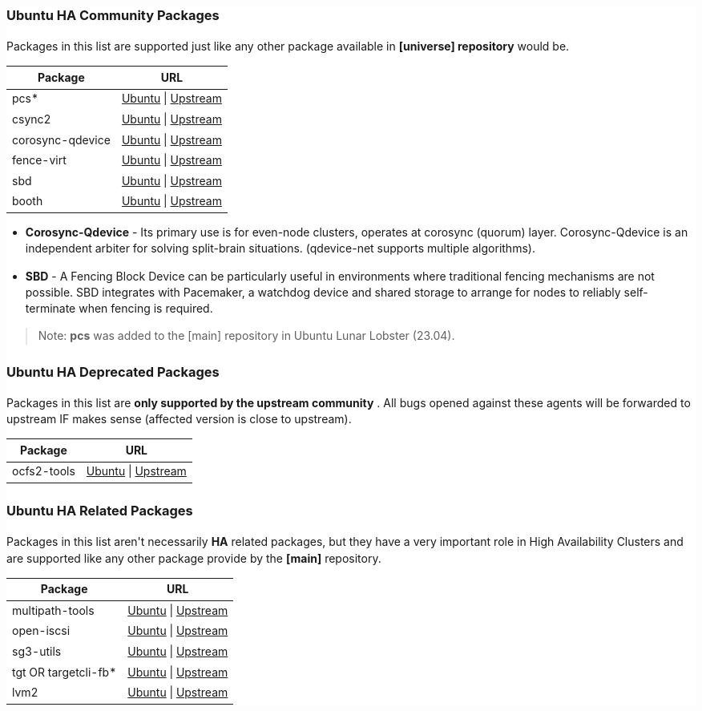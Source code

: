 ### Ubuntu HA Community Packages

Packages in this list are supported just like any other package available in  **[universe] repository**  would be.

| Package | URL |
|-|-|
| pcs* | [Ubuntu](https://launchpad.net/ubuntu/+source/libqb) \| [Upstream](https://github.com/ClusterLabs/pcs)
| csync2| [Ubuntu](https://launchpad.net/ubuntu/+source/csync2) \| [Upstream](https://github.com/LINBIT/csync2)
| corosync-qdevice| [Ubuntu](https://launchpad.net/ubuntu/+source/corosync-qdevice) \| [Upstream](https://github.com/corosync/corosync-qdevice)
| fence-virt| [Ubuntu](https://launchpad.net/ubuntu/+source/fence-virt) \| [Upstream](https://github.com/ClusterLabs/fence-virt)
| sbd| [Ubuntu](https://launchpad.net/ubuntu/+source/sbd) \| [Upstream](https://github.com/ClusterLabs/sbd)
| booth| [Ubuntu](https://launchpad.net/ubuntu/+source/booth) \| [Upstream](https://github.com/ClusterLabs/booth)

- **Corosync-Qdevice** - Its primary use is for even-node clusters, operates at corosync (quorum) layer. Corosync-Qdevice is an independent arbiter for solving split-brain situations. (qdevice-net supports multiple algorithms).

- **SBD** - A Fencing Block Device can be particularly useful in environments where traditional fencing mechanisms are not possible. SBD integrates with Pacemaker, a watchdog device and shared storage to arrange for nodes to reliably self-terminate when  fencing is required.

> Note: **pcs** was added to the [main] repository in Ubuntu Lunar Lobster (23.04).

### Ubuntu HA Deprecated Packages

Packages in this list are  **only supported by the upstream community** . All bugs opened against these agents will be forwarded to upstream IF makes sense (affected version is close to upstream).

| Package|URL|
|-|-|
|ocfs2-tools|[Ubuntu](https://launchpad.net/ubuntu/+source/ocfs2-tools) \| [Upstream](https://github.com/markfasheh/ocfs2-tools)

### Ubuntu HA Related Packages

Packages in this list aren't necessarily **HA** related packages, but they have a very important role in High Availability Clusters and are supported like any other package provide by the **[main]** repository.

| Package | URL |
|-|-|
| multipath-tools | [Ubuntu](https://launchpad.net/ubuntu/+source/multipath-tools) \| [Upstream](https://github.com/opensvc/multipath-tools)
| open-iscsi | [Ubuntu](https://launchpad.net/ubuntu/+source/open-iscsi) \| [Upstream](https://github.com/open-iscsi/open-iscsi)
| sg3-utils | [Ubuntu](https://launchpad.net/ubuntu/+source/sg3-utils) \| [Upstream](http://sg.danny.cz/sg/sg3_utils.html)
| tgt OR targetcli-fb* | [Ubuntu](https://launchpad.net/ubuntu/+source/tgt) \| [Upstream](https://github.com/fujita/tgt)
| lvm2 | [Ubuntu](https://launchpad.net/ubuntu/+source/lvm2) \| [Upstream](https://sourceware.org/lvm2/)
